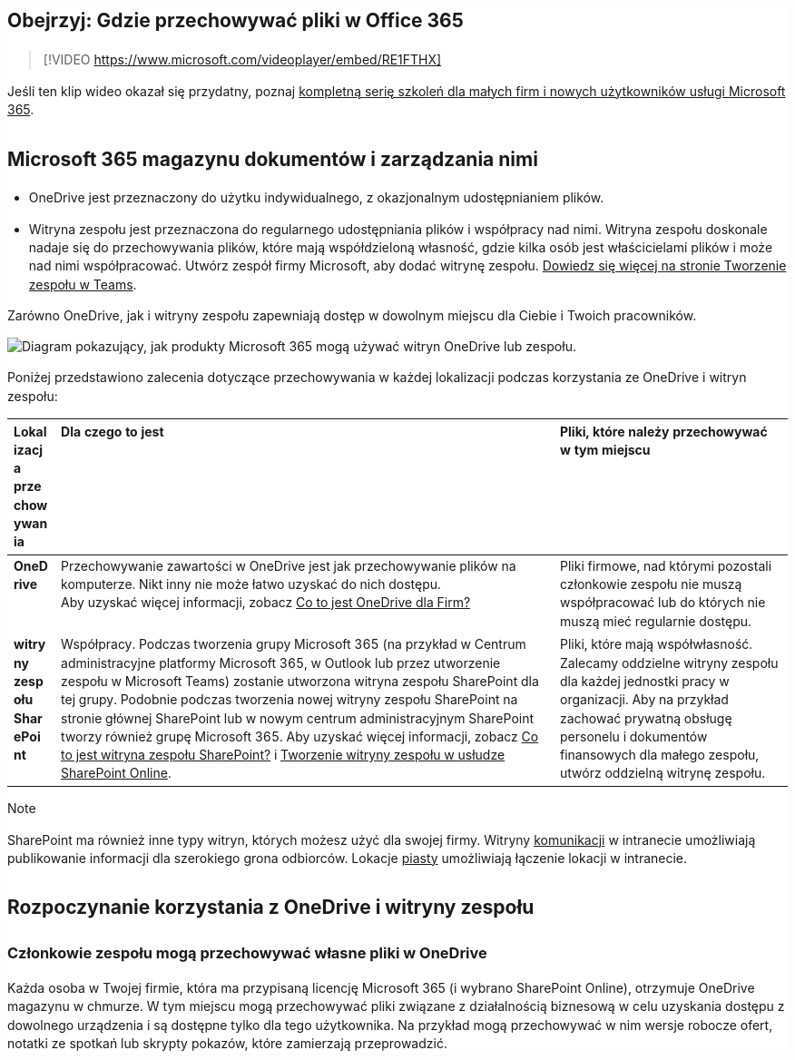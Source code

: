## <a name="watch-where-to-store-files-in-office-365"></a>Obejrzyj: Gdzie przechowywać pliki w Office 365

> [!VIDEO https://www.microsoft.com/videoplayer/embed/RE1FTHX] 

Jeśli ten klip wideo okazał się przydatny, poznaj [kompletną serię szkoleń dla małych firm i nowych użytkowników usługi Microsoft 365](../../business-video/index.yml).

## <a name="microsoft-365-document-storage-and-management"></a>Microsoft 365 magazynu dokumentów i zarządzania nimi

- OneDrive jest przeznaczony do użytku indywidualnego, z okazjonalnym udostępnianiem plików.

- Witryna zespołu jest przeznaczona do regularnego udostępniania plików i współpracy nad nimi. Witryna zespołu doskonale nadaje się do przechowywania plików, które mają współdzieloną własność, gdzie kilka osób jest właścicielami plików i może nad nimi współpracować. Utwórz zespół firmy Microsoft, aby dodać witrynę zespołu. [Dowiedz się więcej na stronie Tworzenie zespołu w Teams](https://support.microsoft.com/office/174adf5f-846b-4780-b765-de1a0a737e2b).

Zarówno OneDrive, jak i witryny zespołu zapewniają dostęp w dowolnym miejscu dla Ciebie i Twoich pracowników.
  
![Diagram pokazujący, jak produkty Microsoft 365 mogą używać witryn OneDrive lub zespołu.](../../media/7493131e-665f-4dbd-9a60-f5612aea7e42.png)
  
Poniżej przedstawiono zalecenia dotyczące przechowywania w każdej lokalizacji podczas korzystania ze OneDrive i witryn zespołu:<br/>

  
|Lokalizacja przechowywania|Dla czego to jest|Pliki, które należy przechowywać w tym miejscu|
|:-----|:-----|:-----|
|**OneDrive** |Przechowywanie zawartości w OneDrive jest jak przechowywanie plików na komputerze. Nikt inny nie może łatwo uzyskać do nich dostępu.<br/> Aby uzyskać więcej informacji, zobacz [Co to jest OneDrive dla Firm?](https://support.microsoft.com/office/187f90af-056f-47c0-9656-cc0ddca7fdc2) <br/> |Pliki firmowe, nad którymi pozostali członkowie zespołu nie muszą współpracować lub do których nie muszą mieć regularnie dostępu.<br/> |
|**witryny zespołu SharePoint** <br/> |Współpracy. Podczas tworzenia grupy Microsoft 365 (na przykład w Centrum administracyjne platformy Microsoft 365, w Outlook lub przez utworzenie zespołu w Microsoft Teams) zostanie utworzona witryna zespołu SharePoint dla tej grupy. Podobnie podczas tworzenia nowej witryny zespołu SharePoint na stronie głównej SharePoint lub w nowym centrum administracyjnym SharePoint tworzy również grupę Microsoft 365. Aby uzyskać więcej informacji, zobacz [Co to jest witryna zespołu SharePoint?](https://support.microsoft.com/office/75545757-36c3-46a7-beed-0aaa74f0401e) i [Tworzenie witryny zespołu w usłudze SharePoint Online](https://support.microsoft.com/office/ef10c1e7-15f3-42a3-98aa-b5972711777d).  <br/> |Pliki, które mają współwłasność. Zalecamy oddzielne witryny zespołu dla każdej jednostki pracy w organizacji. Aby na przykład zachować prywatną obsługę personelu i dokumentów finansowych dla małego zespołu, utwórz oddzielną witrynę zespołu.  <br/> |

> [!NOTE]
> SharePoint ma również inne typy witryn, których możesz użyć dla swojej firmy. Witryny [komunikacji](https://support.microsoft.com/office/7fb44b20-a72f-4d2c-9173-fc8f59ba50eb) w intranecie umożliwiają publikowanie informacji dla szerokiego grona odbiorców. Lokacje [piasty](https://support.microsoft.com/office/fe26ae84-14b7-45b6-a6d1-948b3966427f) umożliwiają łączenie lokacji w intranecie.
  
## <a name="start-using-onedrive-and-your-team-site"></a>Rozpoczynanie korzystania z OneDrive i witryny zespołu

### <a name="team-members-can-store-their-own-files-in-onedrive"></a>Członkowie zespołu mogą przechowywać własne pliki w OneDrive

Każda osoba w Twojej firmie, która ma przypisaną licencję Microsoft 365 (i wybrano SharePoint Online), otrzymuje OneDrive magazynu w chmurze. W tym miejscu mogą przechowywać pliki związane z działalnością biznesową w celu uzyskania dostępu z dowolnego urządzenia i są dostępne tylko dla tego użytkownika. Na przykład mogą przechowywać w nim wersje robocze ofert, notatki ze spotkań lub skrypty pokazów, które zamierzają przeprowadzić.
  